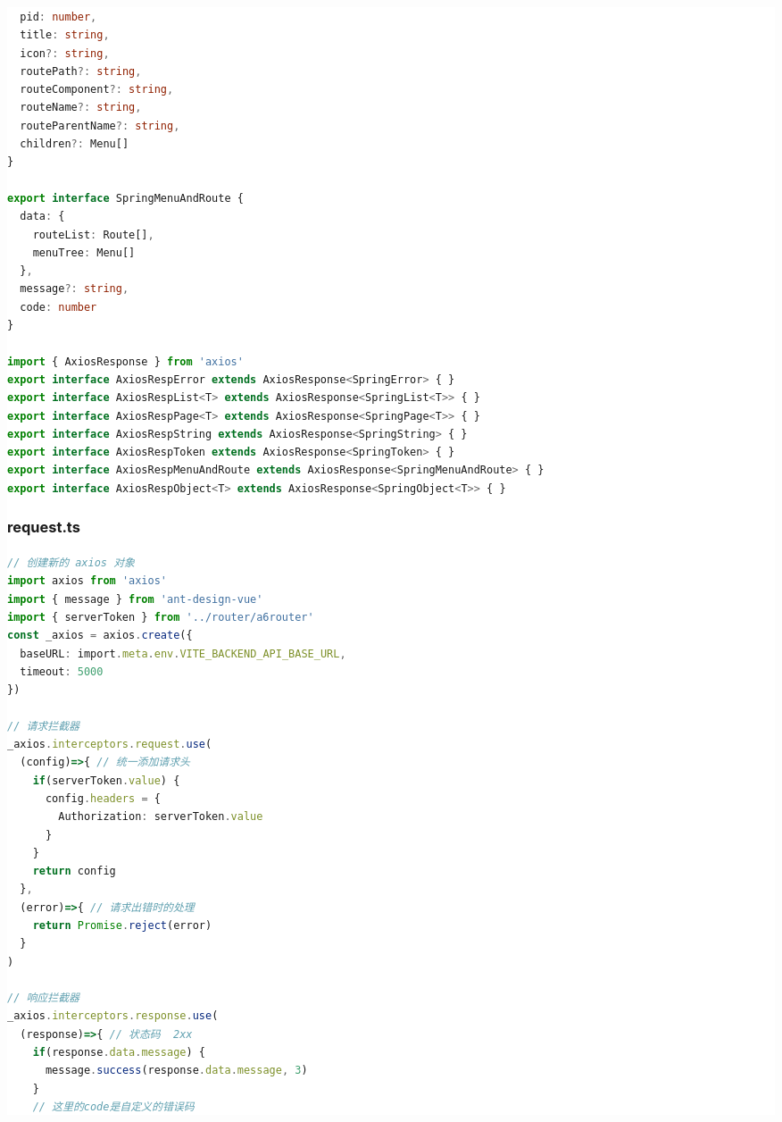 ```ts
  pid: number,
  title: string,
  icon?: string,
  routePath?: string,
  routeComponent?: string,
  routeName?: string,
  routeParentName?: string,
  children?: Menu[]
}

export interface SpringMenuAndRoute {
  data: {
    routeList: Route[],
    menuTree: Menu[]
  },
  message?: string,
  code: number
}

import { AxiosResponse } from 'axios'
export interface AxiosRespError extends AxiosResponse<SpringError> { }
export interface AxiosRespList<T> extends AxiosResponse<SpringList<T>> { }
export interface AxiosRespPage<T> extends AxiosResponse<SpringPage<T>> { }
export interface AxiosRespString extends AxiosResponse<SpringString> { }
export interface AxiosRespToken extends AxiosResponse<SpringToken> { }
export interface AxiosRespMenuAndRoute extends AxiosResponse<SpringMenuAndRoute> { }
export interface AxiosRespObject<T> extends AxiosResponse<SpringObject<T>> { }
```

### request.ts

```ts
// 创建新的 axios 对象
import axios from 'axios'
import { message } from 'ant-design-vue'
import { serverToken } from '../router/a6router'
const _axios = axios.create({
  baseURL: import.meta.env.VITE_BACKEND_API_BASE_URL,
  timeout: 5000
})

// 请求拦截器
_axios.interceptors.request.use(
  (config)=>{ // 统一添加请求头
    if(serverToken.value) {
      config.headers = {
        Authorization: serverToken.value
      }
    }    
    return config
  },
  (error)=>{ // 请求出错时的处理
    return Promise.reject(error)
  }
)

// 响应拦截器
_axios.interceptors.response.use(
  (response)=>{ // 状态码  2xx
    if(response.data.message) {
      message.success(response.data.message, 3)
    }
    // 这里的code是自定义的错误码
```